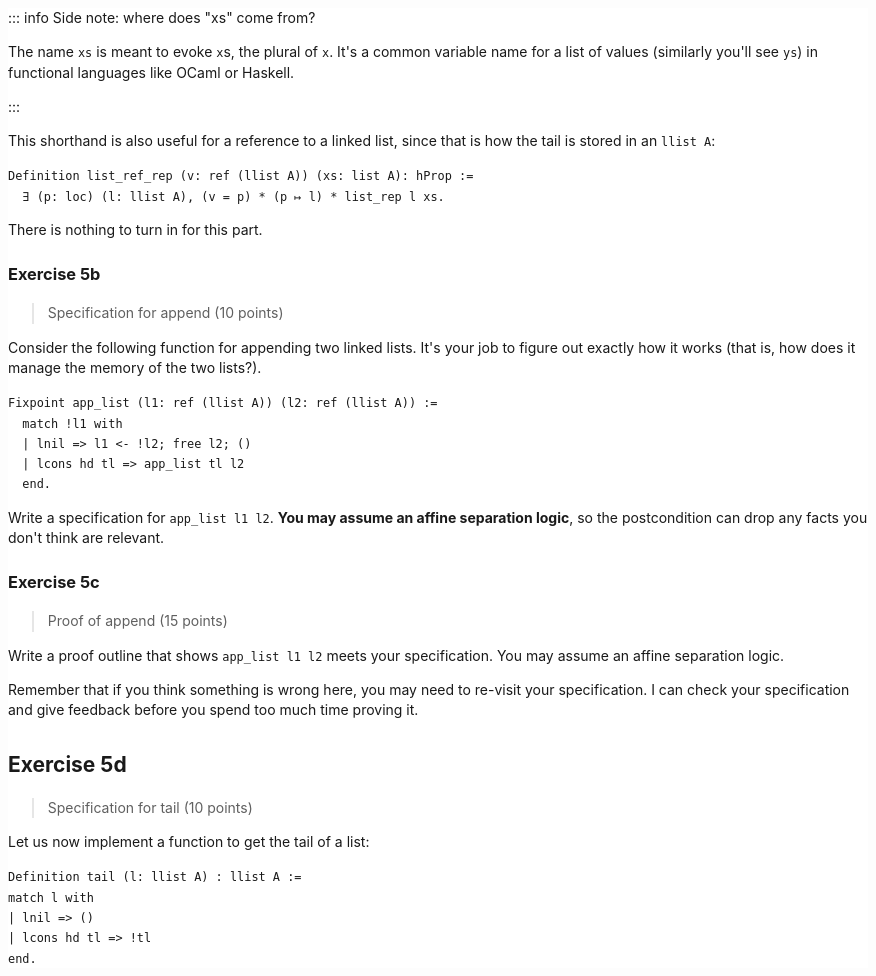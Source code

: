 ::: info Side note: where does "xs" come from?

The name `xs` is meant to evoke `x`s, the plural of `x`. It's a common variable name for a list of values (similarly you'll see `ys`) in functional languages like OCaml or Haskell.

:::

This shorthand is also useful for a reference to a linked list, since that is how the tail is stored in an `llist A`:

```coq
Definition list_ref_rep (v: ref (llist A)) (xs: list A): hProp :=
  ∃ (p: loc) (l: llist A), (v = p) * (p ↦ l) * list_rep l xs.
```

There is nothing to turn in for this part.

### Exercise 5b

> Specification for append (10 points)

Consider the following function for appending two linked lists. It's your job to figure out exactly how it works (that is, how does it manage the memory of the two lists?).

```coq title="expr"
Fixpoint app_list (l1: ref (llist A)) (l2: ref (llist A)) :=
  match !l1 with
  | lnil => l1 <- !l2; free l2; ()
  | lcons hd tl => app_list tl l2
  end.
```

Write a specification for `app_list l1 l2`. **You may assume an affine separation logic**, so the postcondition can drop any facts you don't think are relevant.

### Exercise 5c

> Proof of append (15 points)

Write a proof outline that shows `app_list l1 l2` meets your specification. You may assume an affine separation logic.

Remember that if you think something is wrong here, you may need to re-visit your specification. I can check your specification and give feedback before you spend too much time proving it.

## Exercise 5d

> Specification for tail (10 points)

Let us now implement a function to get the tail of a list:

```coq title="expr"
Definition tail (l: llist A) : llist A :=
match l with
| lnil => ()
| lcons hd tl => !tl
end.
```
